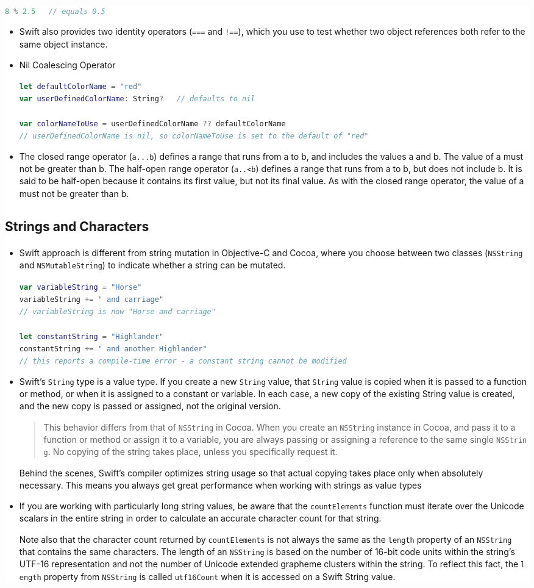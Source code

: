   ``` Swift
  8 % 2.5   // equals 0.5
  ```

- Swift also provides two identity operators (`===` and `!==`), which you use to test whether two object references both refer to the same object instance.

- Nil Coalescing Operator

  ``` Swift
  let defaultColorName = "red"
  var userDefinedColorName: String?   // defaults to nil

  var colorNameToUse = userDefinedColorName ?? defaultColorName
  // userDefinedColorName is nil, so colorNameToUse is set to the default of "red"
  ```

- The closed range operator (`a...b`) defines a range that runs from a to b, and includes the values a and b. The value of a must not be greater than b. The half-open range operator (`a..<b`) defines a range that runs from a to b, but does not include b. It is said to be half-open because it contains its first value, but not its final value. As with the closed range operator, the value of a must not be greater than b.

## Strings and Characters

- Swift approach is different from string mutation in Objective-C and Cocoa, where you choose between two classes (`NSString` and `NSMutableString`) to indicate whether a string can be mutated.

  ``` Swift
  var variableString = "Horse"
  variableString += " and carriage"
  // variableString is now "Horse and carriage"

  let constantString = "Highlander"
  constantString += " and another Highlander"
  // this reports a compile-time error - a constant string cannot be modified
  ```

- Swift’s `String` type is a value type. If you create a new `String` value, that `String` value is copied when it is passed to a function or method, or when it is assigned to a constant or variable. In each case, a new copy of the existing String value is created, and the new copy is passed or assigned, not the original version.

  > This behavior differs from that of `NSString` in Cocoa. When you create an `NSString` instance in Cocoa, and pass it to a function or method or assign it to a variable, you are always passing or assigning a reference to the same      single `NSString`. No copying of the string takes place, unless you specifically request it.

    Behind the scenes, Swift’s compiler optimizes string usage so that actual copying takes place only when absolutely  necessary. This means you always get great performance when working with strings as value types

- If you are working with particularly long string values, be aware that the `countElements` function must iterate over the Unicode scalars in the entire string in order to calculate an accurate character count for that string.

    Note also that the character count returned by `countElements` is not always the same as the `length` property of an `NSString` that contains the same characters. The length of an `NSString` is based on the number of 16-bit code units  within the string’s UTF-16 representation and not the number of Unicode extended grapheme clusters within the string. To reflect this fact, the `length` property from `NSString` is called `utf16Count` when it is accessed on a Swift String value.
